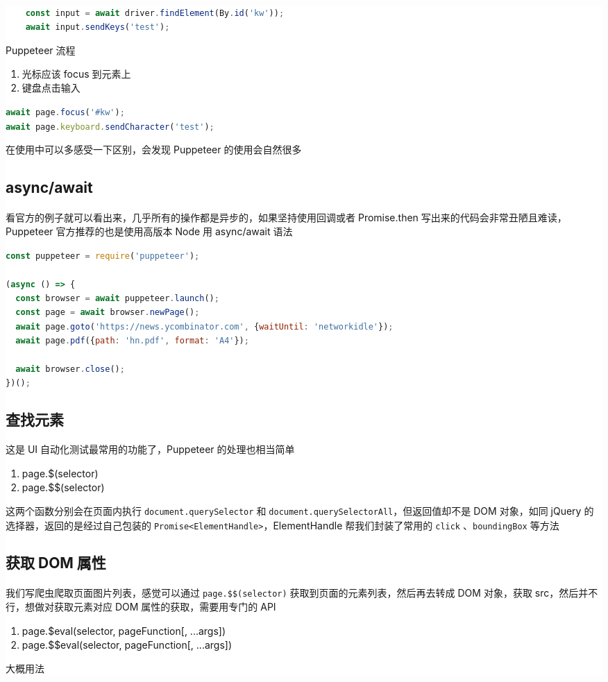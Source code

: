 ```javascript
    const input = await driver.findElement(By.id('kw'));
    await input.sendKeys('test');
```



 Puppeteer 流程

1. 光标应该 focus 到元素上
2. 键盘点击输入

```javascript
await page.focus('#kw');
await page.keyboard.sendCharacter('test');
```

在使用中可以多感受一下区别，会发现 Puppeteer 的使用会自然很多

## async/await

看官方的例子就可以看出来，几乎所有的操作都是异步的，如果坚持使用回调或者 Promise.then 写出来的代码会非常丑陋且难读，Puppeteer 官方推荐的也是使用高版本 Node 用 async/await 语法

```javascript
const puppeteer = require('puppeteer');

(async () => {
  const browser = await puppeteer.launch();
  const page = await browser.newPage();
  await page.goto('https://news.ycombinator.com', {waitUntil: 'networkidle'});
  await page.pdf({path: 'hn.pdf', format: 'A4'});

  await browser.close();
})();
```



## 查找元素

这是 UI 自动化测试最常用的功能了，Puppeteer 的处理也相当简单

1. page.$(selector)
2. page.$$(selector)

这两个函数分别会在页面内执行 `document.querySelector` 和 `document.querySelectorAll`，但返回值却不是 DOM 对象，如同 jQuery 的选择器，返回的是经过自己包装的 `Promise<ElementHandle>`，ElementHandle 帮我们封装了常用的 `click` 、`boundingBox` 等方法

## 获取 DOM 属性

我们写爬虫爬取页面图片列表，感觉可以通过 `page.$$(selector)` 获取到页面的元素列表，然后再去转成 DOM 对象，获取 src，然后并不行，想做对获取元素对应 DOM 属性的获取，需要用专门的 API

1. page.$eval(selector, pageFunction[, ...args])
2. page.$$eval(selector, pageFunction[, ...args])

大概用法
